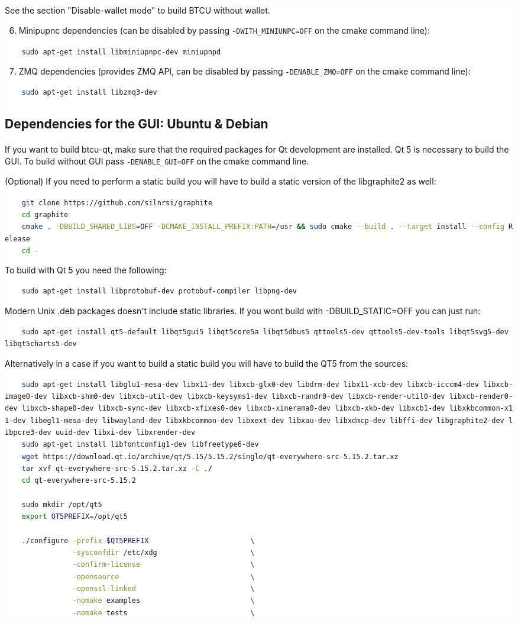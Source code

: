 See the section "Disable-wallet mode" to build BTCU without wallet.

6. Minipupnc dependencies (can be disabled by passing `-DWITH_MINIUNPC=OFF` on the cmake command line):

```bash
    sudo apt-get install libminiupnpc-dev miniupnpd
```

7. ZMQ dependencies (provides ZMQ API, can be disabled by passing `-DENABLE_ZMQ=OFF` on the cmake command line):

```bash
    sudo apt-get install libzmq3-dev
```

Dependencies for the GUI: Ubuntu & Debian
-----------------------------------------

If you want to build btcu-qt, make sure that the required packages for Qt development
are installed. Qt 5 is necessary to build the GUI.
To build without GUI pass `-DENABLE_GUI=OFF` on the cmake command line.

(Optional) If you need to perform a static build you will have to build a static version of the libgraphite2 as well:
```bash
    git clone https://github.com/silnrsi/graphite
    cd graphite
    cmake . -DBUILD_SHARED_LIBS=OFF -DCMAKE_INSTALL_PREFIX:PATH=/usr && sudo cmake --build . --target install --config Release
    cd -
```

To build with Qt 5 you need the following:

```bash
    sudo apt-get install libprotobuf-dev protobuf-compiler libpng-dev
```

Modern Unix .deb packages doesn't include static libraries. If you wont build with -DBUILD_STATIC=OFF you can just run:
```bash
    sudo apt-get install qt5-default libqt5gui5 libqt5core5a libqt5dbus5 qttools5-dev qttools5-dev-tools libqt5svg5-dev libqt5charts5-dev
```

Alternatively in a case if you want to build a static build you will have to build the QT5 from the sources:
```bash
    sudo apt-get install libglu1-mesa-dev libx11-dev libxcb-glx0-dev libdrm-dev libx11-xcb-dev libxcb-icccm4-dev libxcb-image0-dev libxcb-shm0-dev libxcb-util-dev libxcb-keysyms1-dev libxcb-randr0-dev libxcb-render-util0-dev libxcb-render0-dev libxcb-shape0-dev libxcb-sync-dev libxcb-xfixes0-dev libxcb-xinerama0-dev libxcb-xkb-dev libxcb1-dev libxkbcommon-x11-dev libegl1-mesa-dev libwayland-dev libxkbcommon-dev libxext-dev libxau-dev libxdmcp-dev libffi-dev libgraphite2-dev libpcre3-dev uuid-dev libxi-dev libxrender-dev
    sudo apt-get install libfontconfig1-dev libfreetype6-dev
    wget https://download.qt.io/archive/qt/5.15/5.15.2/single/qt-everywhere-src-5.15.2.tar.xz
    tar xvf qt-everywhere-src-5.15.2.tar.xz -C ./
    cd qt-everywhere-src-5.15.2

    sudo mkdir /opt/qt5
    export QT5PREFIX=/opt/qt5

    ./configure -prefix $QT5PREFIX                        \
                -sysconfdir /etc/xdg                      \
                -confirm-license                          \
                -opensource                               \
                -openssl-linked                           \
                -nomake examples                          \
                -nomake tests                             \
```